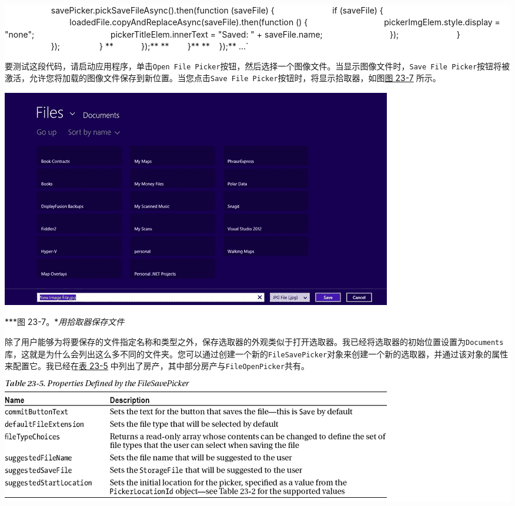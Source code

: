                     savePicker.pickSaveFileAsync().then(function (saveFile) {
                        if (saveFile) {
                            loadedFile.copyAndReplaceAsync(saveFile).then(function () {
                                pickerImgElem.style.display = "none";
                                pickerTitleElem.innerText = "Saved: " + saveFile.name;
                            });
                        }
                    });
                }
**            });**
**        }**
**    });**
**</script>**
...`

要测试这段代码，请启动应用程序，单击`Open File Picker`按钮，然后选择一个图像文件。当显示图像文件时，`Save File Picker`按钮将被激活，允许您将加载的图像文件保存到新位置。当您点击`Save File Picker`按钮时，将显示拾取器，如图[图 23-7](#fig_23_7) 所示。

![images](img/9781430244011_Fig23-07.jpg)

***图 23-7。**用拾取器保存文件*

除了用户能够为将要保存的文件指定名称和类型之外，保存选取器的外观类似于打开选取器。我已经将选取器的初始位置设置为`Documents`库，这就是为什么会列出这么多不同的文件夹。您可以通过创建一个新的`FileSavePicker`对象来创建一个新的选取器，并通过该对象的属性来配置它。我已经在[表 23-5](#tab_23_5) 中列出了房产，其中部分房产与`FileOpenPicker`共有。

![Images](img/tab_23_5.jpg)
